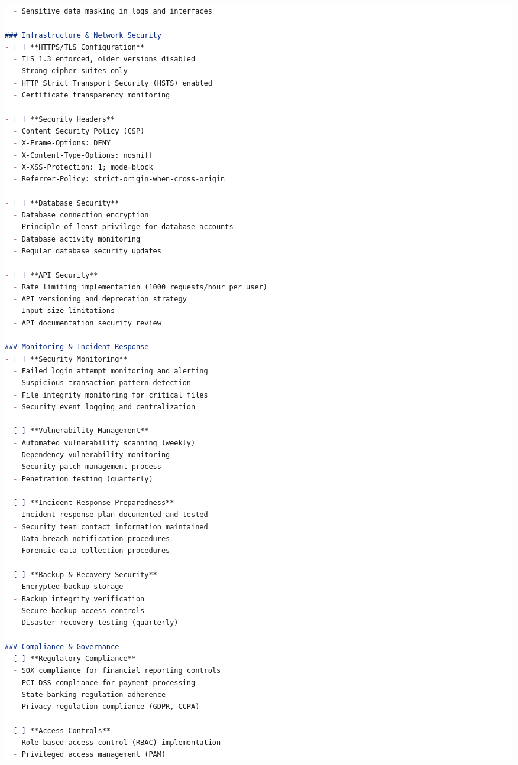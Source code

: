 ```markdown
  - Sensitive data masking in logs and interfaces

### Infrastructure & Network Security
- [ ] **HTTPS/TLS Configuration**
  - TLS 1.3 enforced, older versions disabled
  - Strong cipher suites only
  - HTTP Strict Transport Security (HSTS) enabled
  - Certificate transparency monitoring

- [ ] **Security Headers**
  - Content Security Policy (CSP)
  - X-Frame-Options: DENY
  - X-Content-Type-Options: nosniff
  - X-XSS-Protection: 1; mode=block
  - Referrer-Policy: strict-origin-when-cross-origin

- [ ] **Database Security**
  - Database connection encryption
  - Principle of least privilege for database accounts
  - Database activity monitoring
  - Regular database security updates

- [ ] **API Security**
  - Rate limiting implementation (1000 requests/hour per user)
  - API versioning and deprecation strategy
  - Input size limitations
  - API documentation security review

### Monitoring & Incident Response
- [ ] **Security Monitoring**
  - Failed login attempt monitoring and alerting
  - Suspicious transaction pattern detection
  - File integrity monitoring for critical files
  - Security event logging and centralization

- [ ] **Vulnerability Management**
  - Automated vulnerability scanning (weekly)
  - Dependency vulnerability monitoring
  - Security patch management process
  - Penetration testing (quarterly)

- [ ] **Incident Response Preparedness**
  - Incident response plan documented and tested
  - Security team contact information maintained
  - Data breach notification procedures
  - Forensic data collection procedures

- [ ] **Backup & Recovery Security**
  - Encrypted backup storage
  - Backup integrity verification
  - Secure backup access controls
  - Disaster recovery testing (quarterly)

### Compliance & Governance
- [ ] **Regulatory Compliance**
  - SOX compliance for financial reporting controls
  - PCI DSS compliance for payment processing
  - State banking regulation adherence
  - Privacy regulation compliance (GDPR, CCPA)

- [ ] **Access Controls**
  - Role-based access control (RBAC) implementation
  - Privileged access management (PAM)
```